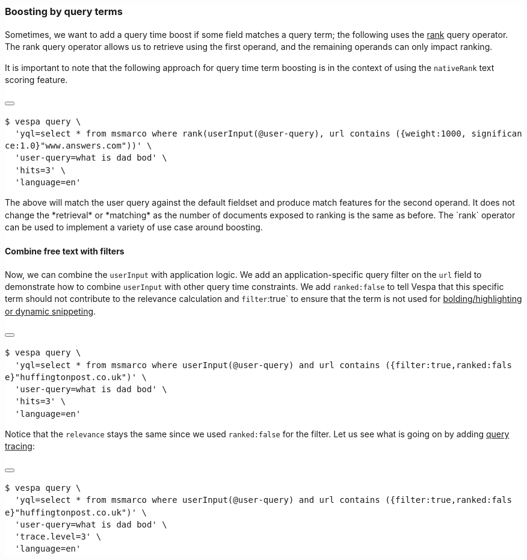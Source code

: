 ### Boosting by query terms 
Sometimes, we want to add a query time boost if some field matches a query term; the following uses the [rank](../reference/query-language-reference.html#rank) query operator.
The rank query operator allows us to retrieve using the first operand, and the remaining operands can only impact ranking. 

It is important to note that the following approach for query time term boosting is in the context of using the `nativeRank` text scoring feature.  

<div class="pre-parent">
  <button class="d-icon d-duplicate pre-copy-button" onclick="copyPreContent(this)"></button>
<pre data-test="exec" data-test-assert-contains="http://www.answers.com">
$ vespa query \
  'yql=select * from msmarco where rank(userInput(@user-query), url contains ({weight:1000, significance:1.0}"www.answers.com"))' \
  'user-query=what is dad bod' \
  'hits=3' \
  'language=en'
</pre>
</div>
The above will match the user query against the default fieldset and produce match features for the second operand. It does not
change the *retrieval* or *matching* as the number of documents exposed to ranking is the same as before. The 
`rank` operator can be used to implement a variety of use case around boosting. 

#### Combine free text with filters
Now, we can combine the `userInput` with application logic.  We add an application-specific query filter on the `url` field 
to demonstrate how to combine `userInput` with other query time constraints. 
We add `ranked:false` to tell Vespa that this
specific term should not contribute to the relevance calculation and `filter`:true` to ensure that the term is not
used for [bolding/highlighting or dynamic snippeting](../document-summaries.html#dynamic-snippets).

<div class="pre-parent">
  <button class="d-icon d-duplicate pre-copy-button" onclick="copyPreContent(this)"></button>
<pre data-test="exec" data-test-assert-contains="What Is A  Dad Bod">
$ vespa query \
  'yql=select * from msmarco where userInput(@user-query) and url contains ({filter:true,ranked:false}"huffingtonpost.co.uk")' \
  'user-query=what is dad bod' \
  'hits=3' \
  'language=en'
</pre>
</div>

Notice that the `relevance` stays the same since we used `ranked:false` for the filter. 
Let us see what is going on by adding [query tracing](../query-api.html#query-tracing):

<div class="pre-parent">
  <button class="d-icon d-duplicate pre-copy-button" onclick="copyPreContent(this)"></button>
<pre data-test="exec" data-test-assert-contains="What Is A  Dad Bod">
$ vespa query \
  'yql=select * from msmarco where userInput(@user-query) and url contains ({filter:true,ranked:false}"huffingtonpost.co.uk")' \
  'user-query=what is dad bod' \
  'trace.level=3' \
  'language=en'
</pre>
</div>
